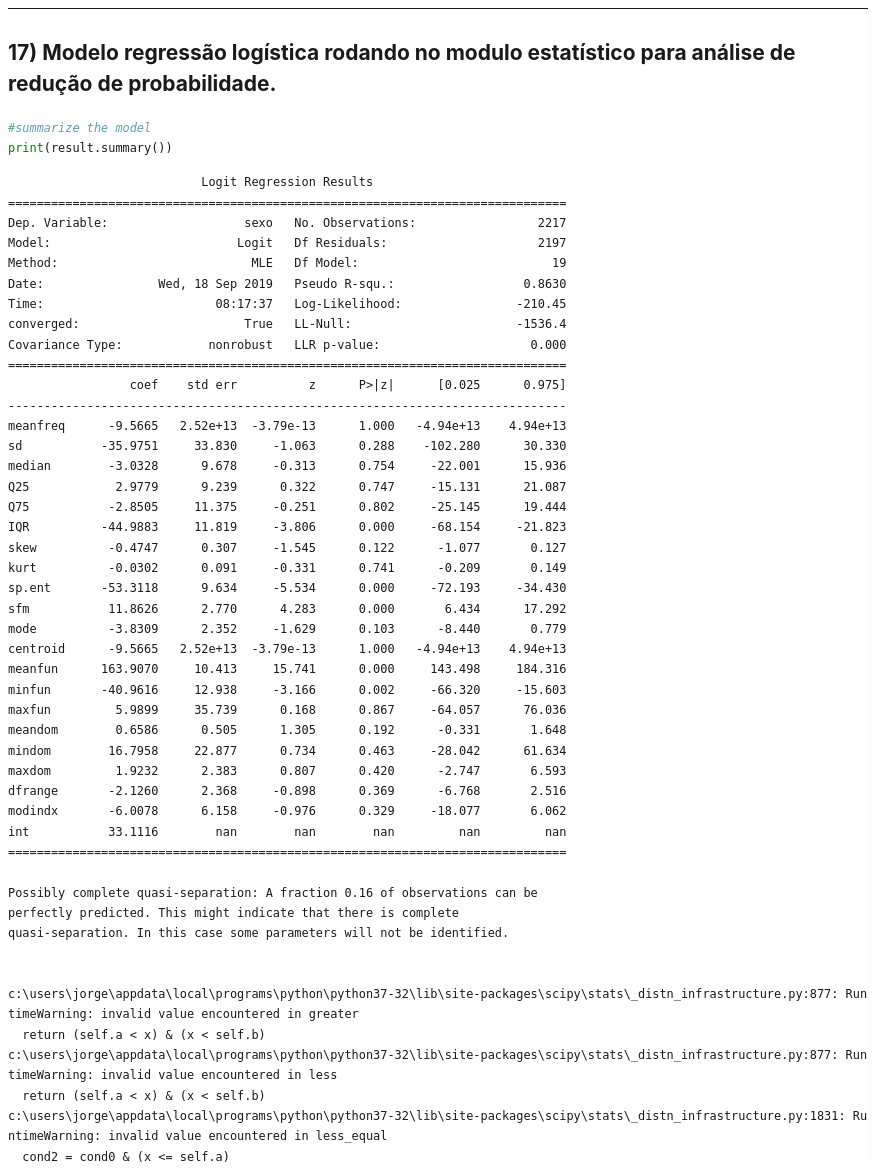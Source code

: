 
---
##   17)   Modelo regressão logística rodando no modulo estatístico para análise de redução de probabilidade.


```python
#summarize the model
print(result.summary())
```

                               Logit Regression Results                           
    ==============================================================================
    Dep. Variable:                   sexo   No. Observations:                 2217
    Model:                          Logit   Df Residuals:                     2197
    Method:                           MLE   Df Model:                           19
    Date:                Wed, 18 Sep 2019   Pseudo R-squ.:                  0.8630
    Time:                        08:17:37   Log-Likelihood:                -210.45
    converged:                       True   LL-Null:                       -1536.4
    Covariance Type:            nonrobust   LLR p-value:                     0.000
    ==============================================================================
                     coef    std err          z      P>|z|      [0.025      0.975]
    ------------------------------------------------------------------------------
    meanfreq      -9.5665   2.52e+13  -3.79e-13      1.000   -4.94e+13    4.94e+13
    sd           -35.9751     33.830     -1.063      0.288    -102.280      30.330
    median        -3.0328      9.678     -0.313      0.754     -22.001      15.936
    Q25            2.9779      9.239      0.322      0.747     -15.131      21.087
    Q75           -2.8505     11.375     -0.251      0.802     -25.145      19.444
    IQR          -44.9883     11.819     -3.806      0.000     -68.154     -21.823
    skew          -0.4747      0.307     -1.545      0.122      -1.077       0.127
    kurt          -0.0302      0.091     -0.331      0.741      -0.209       0.149
    sp.ent       -53.3118      9.634     -5.534      0.000     -72.193     -34.430
    sfm           11.8626      2.770      4.283      0.000       6.434      17.292
    mode          -3.8309      2.352     -1.629      0.103      -8.440       0.779
    centroid      -9.5665   2.52e+13  -3.79e-13      1.000   -4.94e+13    4.94e+13
    meanfun      163.9070     10.413     15.741      0.000     143.498     184.316
    minfun       -40.9616     12.938     -3.166      0.002     -66.320     -15.603
    maxfun         5.9899     35.739      0.168      0.867     -64.057      76.036
    meandom        0.6586      0.505      1.305      0.192      -0.331       1.648
    mindom        16.7958     22.877      0.734      0.463     -28.042      61.634
    maxdom         1.9232      2.383      0.807      0.420      -2.747       6.593
    dfrange       -2.1260      2.368     -0.898      0.369      -6.768       2.516
    modindx       -6.0078      6.158     -0.976      0.329     -18.077       6.062
    int           33.1116        nan        nan        nan         nan         nan
    ==============================================================================
    
    Possibly complete quasi-separation: A fraction 0.16 of observations can be
    perfectly predicted. This might indicate that there is complete
    quasi-separation. In this case some parameters will not be identified.
    

    c:\users\jorge\appdata\local\programs\python\python37-32\lib\site-packages\scipy\stats\_distn_infrastructure.py:877: RuntimeWarning: invalid value encountered in greater
      return (self.a < x) & (x < self.b)
    c:\users\jorge\appdata\local\programs\python\python37-32\lib\site-packages\scipy\stats\_distn_infrastructure.py:877: RuntimeWarning: invalid value encountered in less
      return (self.a < x) & (x < self.b)
    c:\users\jorge\appdata\local\programs\python\python37-32\lib\site-packages\scipy\stats\_distn_infrastructure.py:1831: RuntimeWarning: invalid value encountered in less_equal
      cond2 = cond0 & (x <= self.a)
    